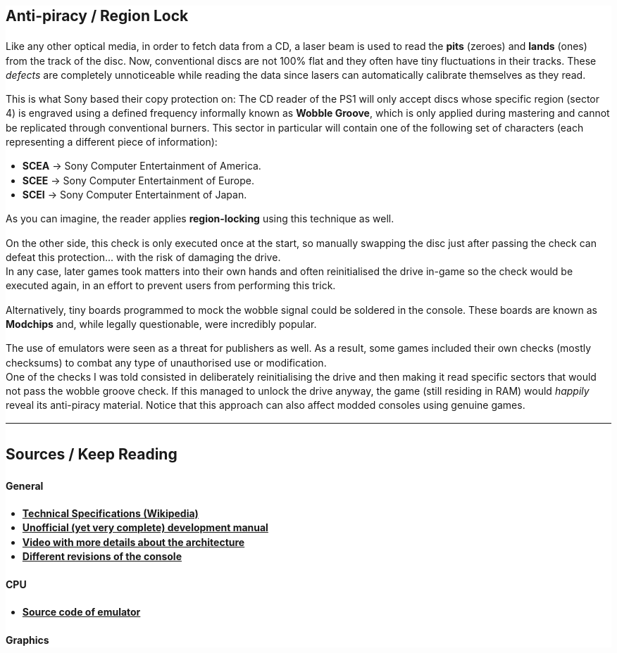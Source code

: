 
## Anti-piracy / Region Lock

Like any other optical media, in order to fetch data from a CD, a laser beam is used to read the **pits** (zeroes) and **lands** (ones) from the track of the disc. Now, conventional discs are not 100% flat and they often have tiny fluctuations in their tracks. These *defects* are completely unnoticeable while reading the data since lasers can automatically calibrate themselves as they read.

This is what Sony based their copy protection on: The CD reader of the PS1 will only accept discs whose specific region (sector 4) is engraved using a defined frequency informally known as **Wobble Groove**, which is only applied during mastering and cannot be replicated through conventional burners. This sector in particular will contain one of the following set of characters (each representing a different piece of information):
- **SCEA** → Sony Computer Entertainment of America.
- **SCEE** → Sony Computer Entertainment of Europe.
- **SCEI** → Sony Computer Entertainment of Japan.

As you can imagine, the reader applies **region-locking** using this technique as well.

On the other side, this check is only executed once at the start, so manually swapping the disc just after passing the check can defeat this protection... with the risk of damaging the drive.  
In any case, later games took matters into their own hands and often reinitialised the drive in-game so the check would be executed again, in an effort to prevent users from performing this trick.

Alternatively, tiny boards programmed to mock the wobble signal could be soldered in the console. These boards are known as **Modchips** and, while legally questionable, were incredibly popular.

The use of emulators were seen as a threat for publishers as well. As a result, some games included their own checks (mostly checksums) to combat any type of unauthorised use or modification.  
One of the checks I was told consisted in deliberately reinitialising the drive and then making it read specific sectors that would not pass the wobble groove check. If this managed to unlock the drive anyway, the game (still residing in RAM) would *happily* reveal its anti-piracy material. Notice that this approach can also affect modded consoles using genuine games.

---

## Sources / Keep Reading

#### General

- [**Technical Specifications (Wikipedia)**](https://en.wikipedia.org/wiki/PlayStation_technical_specifications)
- [**Unofficial (yet very complete) development manual**](http://hitmen.c02.at/files/docs/psx/psx.pdf)
- [**Video with more details about the architecture**](https://www.youtube.com/watch?v=MPXpH2hxuNc)
- [**Different revisions of the console**](https://en.wikipedia.org/wiki/PlayStation_models)

#### CPU

- [**Source code of emulator**](https://github.com/mamedev/mame/blob/master/src/devices/cpu/psx/psx.cpp)

#### Graphics
